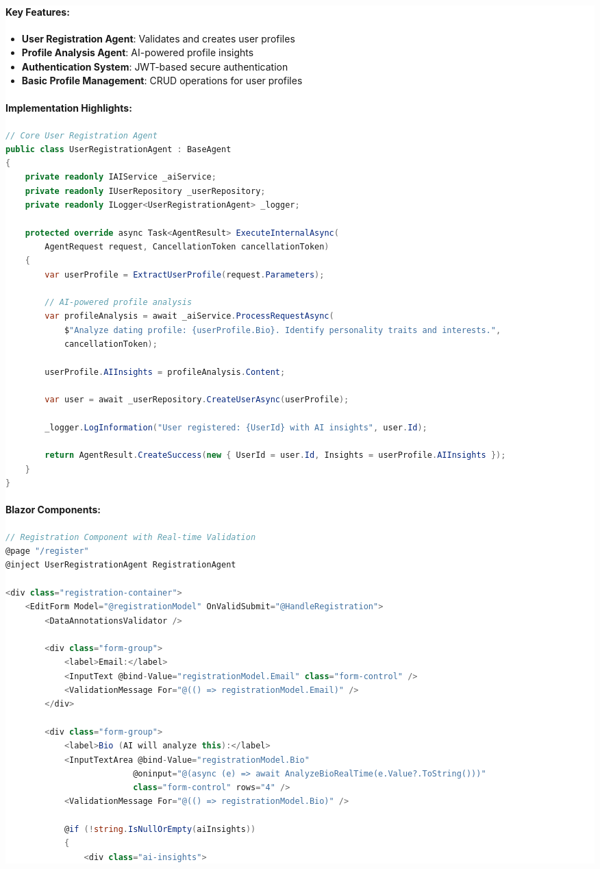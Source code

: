 #### **Key Features**:
- **User Registration Agent**: Validates and creates user profiles
- **Profile Analysis Agent**: AI-powered profile insights
- **Authentication System**: JWT-based secure authentication
- **Basic Profile Management**: CRUD operations for user profiles

#### **Implementation Highlights**:
```csharp
// Core User Registration Agent
public class UserRegistrationAgent : BaseAgent
{
    private readonly IAIService _aiService;
    private readonly IUserRepository _userRepository;
    private readonly ILogger<UserRegistrationAgent> _logger;

    protected override async Task<AgentResult> ExecuteInternalAsync(
        AgentRequest request, CancellationToken cancellationToken)
    {
        var userProfile = ExtractUserProfile(request.Parameters);
        
        // AI-powered profile analysis
        var profileAnalysis = await _aiService.ProcessRequestAsync(
            $"Analyze dating profile: {userProfile.Bio}. Identify personality traits and interests.",
            cancellationToken);

        userProfile.AIInsights = profileAnalysis.Content;
        
        var user = await _userRepository.CreateUserAsync(userProfile);
        
        _logger.LogInformation("User registered: {UserId} with AI insights", user.Id);
        
        return AgentResult.CreateSuccess(new { UserId = user.Id, Insights = userProfile.AIInsights });
    }
}
```

#### **Blazor Components**:
```csharp
// Registration Component with Real-time Validation
@page "/register"
@inject UserRegistrationAgent RegistrationAgent

<div class="registration-container">
    <EditForm Model="@registrationModel" OnValidSubmit="@HandleRegistration">
        <DataAnnotationsValidator />
        
        <div class="form-group">
            <label>Email:</label>
            <InputText @bind-Value="registrationModel.Email" class="form-control" />
            <ValidationMessage For="@(() => registrationModel.Email)" />
        </div>
        
        <div class="form-group">
            <label>Bio (AI will analyze this):</label>
            <InputTextArea @bind-Value="registrationModel.Bio" 
                          @oninput="@(async (e) => await AnalyzeBioRealTime(e.Value?.ToString()))"
                          class="form-control" rows="4" />
            <ValidationMessage For="@(() => registrationModel.Bio)" />
            
            @if (!string.IsNullOrEmpty(aiInsights))
            {
                <div class="ai-insights">
```